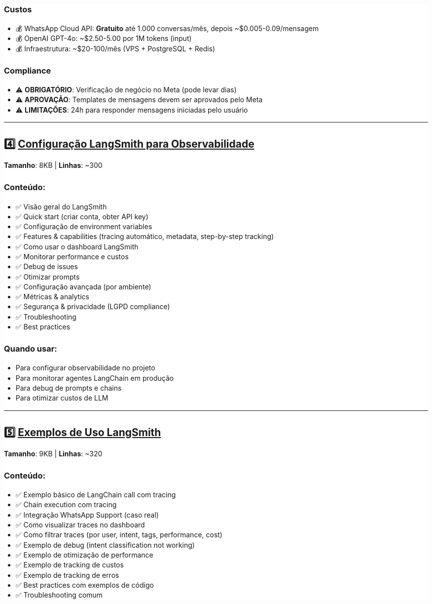 ### Custos
- 💰 WhatsApp Cloud API: **Gratuito** até 1.000 conversas/mês, depois ~$0.005-0.09/mensagem
- 💰 OpenAI GPT-4o: ~$2.50-5.00 por 1M tokens (input)
- 💰 Infraestrutura: ~$20-100/mês (VPS + PostgreSQL + Redis)

### Compliance
- ⚠️ **OBRIGATÓRIO**: Verificação de negócio no Meta (pode levar dias)
- ⚠️ **APROVAÇÃO**: Templates de mensagens devem ser aprovados pelo Meta
- ⚠️ **LIMITAÇÕES**: 24h para responder mensagens iniciadas pelo usuário

---

## 4️⃣ [Configuração LangSmith para Observabilidade](./LANGSMITH_SETUP.md)

**Tamanho**: 8KB | **Linhas**: ~300

### Conteúdo:
- ✅ Visão geral do LangSmith
- ✅ Quick start (criar conta, obter API key)
- ✅ Configuração de environment variables
- ✅ Features & capabilities (tracing automático, metadata, step-by-step tracking)
- ✅ Como usar o dashboard LangSmith
- ✅ Monitorar performance e custos
- ✅ Debug de issues
- ✅ Otimizar prompts
- ✅ Configuração avançada (por ambiente)
- ✅ Métricas & analytics
- ✅ Segurança & privacidade (LGPD compliance)
- ✅ Troubleshooting
- ✅ Best practices

### Quando usar:
- Para configurar observabilidade no projeto
- Para monitorar agentes LangChain em produção
- Para debug de prompts e chains
- Para otimizar custos de LLM

---

## 5️⃣ [Exemplos de Uso LangSmith](./LANGSMITH_EXAMPLE.md)

**Tamanho**: 9KB | **Linhas**: ~320

### Conteúdo:
- ✅ Exemplo básico de LangChain call com tracing
- ✅ Chain execution com tracing
- ✅ Integração WhatsApp Support (caso real)
- ✅ Como visualizar traces no dashboard
- ✅ Como filtrar traces (por user, intent, tags, performance, cost)
- ✅ Exemplo de debug (intent classification not working)
- ✅ Exemplo de otimização de performance
- ✅ Exemplo de tracking de custos
- ✅ Exemplo de tracking de erros
- ✅ Best practices com exemplos de código
- ✅ Troubleshooting comum
